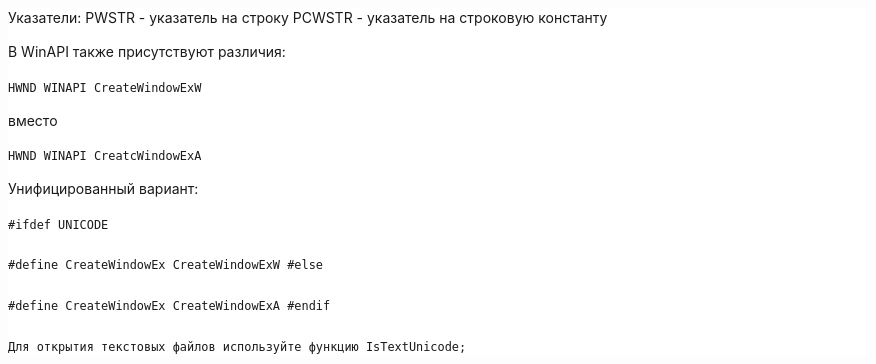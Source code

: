 Указатели:
PWSTR - указатель на строку
PCWSTR - указатель на строковую константу

В WinAPI также присутствуют различия:
```
HWND WINAPI CreateWindowExW 	
```

вместо	  
```
HWND WINAPI CreatcWindowExA
```
Унифицированный вариант:
```
#ifdef UNICODE

#define CreateWindowEx CreateWindowExW #else

#define CreateWindowEx CreateWindowExA #endif

Для открытия текстовых файлов используйте функцию IsTextUnicode;

```
